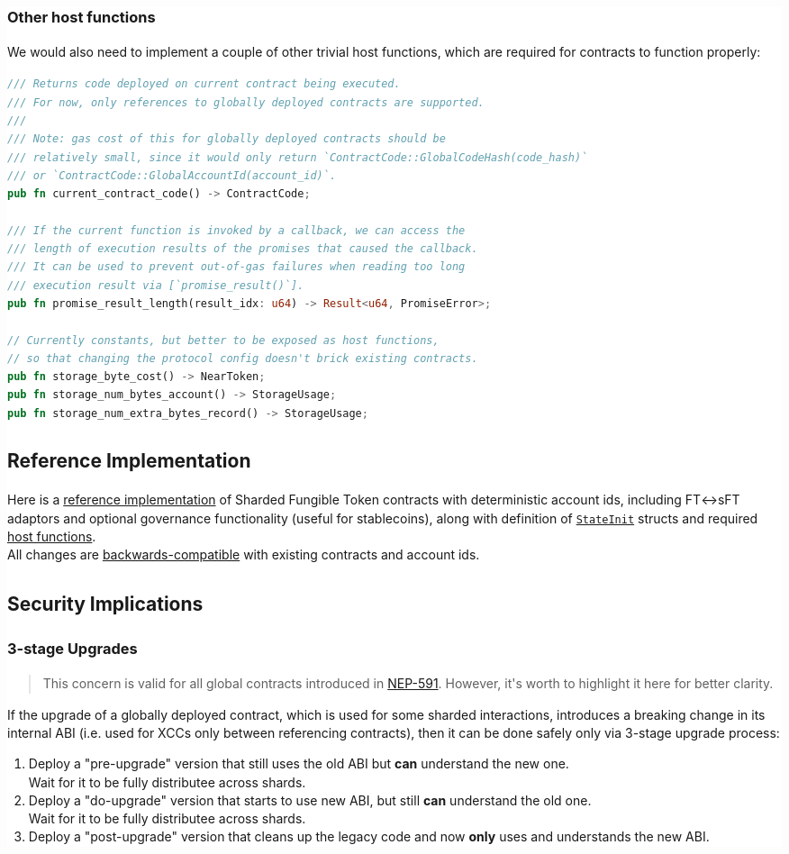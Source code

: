 ### Other host functions

We would also need to implement a couple of other trivial host functions, which
are required for contracts to function properly:

```rust
/// Returns code deployed on current contract being executed.
/// For now, only references to globally deployed contracts are supported.
///
/// Note: gas cost of this for globally deployed contracts should be
/// relatively small, since it would only return `ContractCode::GlobalCodeHash(code_hash)`
/// or `ContractCode::GlobalAccountId(account_id)`.
pub fn current_contract_code() -> ContractCode;

/// If the current function is invoked by a callback, we can access the
/// length of execution results of the promises that caused the callback.
/// It can be used to prevent out-of-gas failures when reading too long
/// execution result via [`promise_result()`].
pub fn promise_result_length(result_idx: u64) -> Result<u64, PromiseError>;

// Currently constants, but better to be exposed as host functions,
// so that changing the protocol config doesn't brick existing contracts.
pub fn storage_byte_cost() -> NearToken;
pub fn storage_num_bytes_account() -> StorageUsage;
pub fn storage_num_extra_bytes_record() -> StorageUsage;
```

## Reference Implementation

Here is a [reference implementation](https://github.com/near/near-sdk-rs/pull/1376)
of Sharded Fungible Token contracts with deterministic account ids, including 
FT<->sFT adaptors and optional governance functionality (useful for stablecoins),
along with definition of [`StateInit`](#deterministic-accountids) structs and
required [host functions](#stateinit-action).  
All changes are [backwards-compatible](#backwards-compatibility) with existing
contracts and account ids.

## Security Implications

### 3-stage Upgrades

> This concern is valid for all global contracts introduced in [NEP-591](https://github.com/near/NEPs/blob/master/neps/nep-0591.md).
> However, it's worth to highlight it here for better clarity.

If the upgrade of a globally deployed contract, which is used for some sharded
interactions, introduces a breaking change in its internal ABI (i.e. used for
XCCs only between referencing contracts), then it can be done safely only via
3-stage upgrade process:

1. Deploy a "pre-upgrade" version that still uses the old ABI but **can**
  understand the new one.  
  Wait for it to be fully distributee across shards.
2. Deploy a "do-upgrade" version that starts to use new ABI, but still **can**
  understand the old one.  
  Wait for it to be fully distributee across shards.
3. Deploy a "post-upgrade" version that cleans up the legacy code and now
  **only** uses and understands the new ABI.
